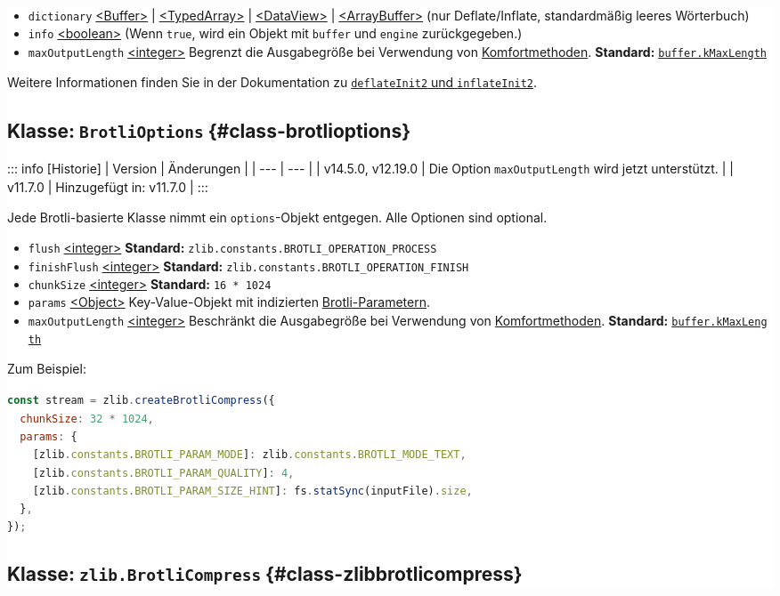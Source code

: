 - `dictionary` [\<Buffer\>](/de/nodejs/api/buffer#class-buffer) | [\<TypedArray\>](https://developer.mozilla.org/en-US/docs/Web/JavaScript/Reference/Global_Objects/TypedArray) | [\<DataView\>](https://developer.mozilla.org/en-US/docs/Web/JavaScript/Reference/Global_Objects/DataView) | [\<ArrayBuffer\>](https://developer.mozilla.org/en-US/docs/Web/JavaScript/Reference/Global_Objects/ArrayBuffer) (nur Deflate/Inflate, standardmäßig leeres Wörterbuch)
- `info` [\<boolean\>](https://developer.mozilla.org/en-US/docs/Web/JavaScript/Data_structures#Boolean_type) (Wenn `true`, wird ein Objekt mit `buffer` und `engine` zurückgegeben.)
- `maxOutputLength` [\<integer\>](https://developer.mozilla.org/en-US/docs/Web/JavaScript/Data_structures#Number_type) Begrenzt die Ausgabegröße bei Verwendung von [Komfortmethoden](/de/nodejs/api/zlib#convenience-methods). **Standard:** [`buffer.kMaxLength`](/de/nodejs/api/buffer#bufferkmaxlength)

Weitere Informationen finden Sie in der Dokumentation zu [`deflateInit2` und `inflateInit2`](https://zlib.net/manual#Advanced).


## Klasse: `BrotliOptions` {#class-brotlioptions}


::: info [Historie]
| Version | Änderungen |
| --- | --- |
| v14.5.0, v12.19.0 | Die Option `maxOutputLength` wird jetzt unterstützt. |
| v11.7.0 | Hinzugefügt in: v11.7.0 |
:::

Jede Brotli-basierte Klasse nimmt ein `options`-Objekt entgegen. Alle Optionen sind optional.

- `flush` [\<integer\>](https://developer.mozilla.org/en-US/docs/Web/JavaScript/Data_structures#Number_type) **Standard:** `zlib.constants.BROTLI_OPERATION_PROCESS`
- `finishFlush` [\<integer\>](https://developer.mozilla.org/en-US/docs/Web/JavaScript/Data_structures#Number_type) **Standard:** `zlib.constants.BROTLI_OPERATION_FINISH`
- `chunkSize` [\<integer\>](https://developer.mozilla.org/en-US/docs/Web/JavaScript/Data_structures#Number_type) **Standard:** `16 * 1024`
- `params` [\<Object\>](https://developer.mozilla.org/en-US/docs/Web/JavaScript/Reference/Global_Objects/Object) Key-Value-Objekt mit indizierten [Brotli-Parametern](/de/nodejs/api/zlib#brotli-constants).
- `maxOutputLength` [\<integer\>](https://developer.mozilla.org/en-US/docs/Web/JavaScript/Data_structures#Number_type) Beschränkt die Ausgabegröße bei Verwendung von [Komfortmethoden](/de/nodejs/api/zlib#convenience-methods). **Standard:** [`buffer.kMaxLength`](/de/nodejs/api/buffer#bufferkmaxlength)

Zum Beispiel:

```js [ESM]
const stream = zlib.createBrotliCompress({
  chunkSize: 32 * 1024,
  params: {
    [zlib.constants.BROTLI_PARAM_MODE]: zlib.constants.BROTLI_MODE_TEXT,
    [zlib.constants.BROTLI_PARAM_QUALITY]: 4,
    [zlib.constants.BROTLI_PARAM_SIZE_HINT]: fs.statSync(inputFile).size,
  },
});
```
## Klasse: `zlib.BrotliCompress` {#class-zlibbrotlicompress}
